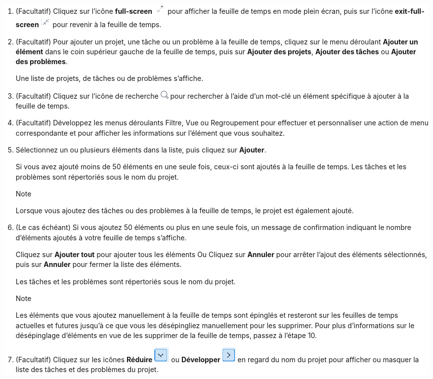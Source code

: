 

1. (Facultatif) Cliquez sur l’icône **full-screen** ![](assets/full-screen.png) pour afficher la feuille de temps en mode plein écran, puis sur l’icône **exit-full-screen** ![](assets/exit-full-screen.png) pour revenir à la feuille de temps.

   

1. (Facultatif) Pour ajouter un projet, une tâche ou un problème à la feuille de temps, cliquez sur le menu déroulant **Ajouter un élément** dans le coin supérieur gauche de la feuille de temps, puis sur **Ajouter des projets**, **Ajouter des tâches** ou **Ajouter des problèmes**.

   Une liste de projets, de tâches ou de problèmes s’affiche.

   

1. (Facultatif) Cliquez sur l’icône de recherche ![Rechercher un élément](assets/search-icon.png) pour rechercher à l’aide d’un mot-clé un élément spécifique à ajouter à la feuille de temps.

1. (Facultatif) Développez les menus déroulants Filtre, Vue ou Regroupement pour effectuer et personnaliser une action de menu correspondante et pour afficher les informations sur l’élément que vous souhaitez.

1. Sélectionnez un ou plusieurs éléments dans la liste, puis cliquez sur **Ajouter**.

   Si vous avez ajouté moins de 50 éléments en une seule fois, ceux-ci sont ajoutés à la feuille de temps. Les tâches et les problèmes sont répertoriés sous le nom du projet.

   >[!NOTE]
   >
   >Lorsque vous ajoutez des tâches ou des problèmes à la feuille de temps, le projet est également ajouté.


1. (Le cas échéant) Si vous ajoutez 50 éléments ou plus en une seule fois, un message de confirmation indiquant le nombre d’éléments ajoutés à votre feuille de temps s’affiche.

   Cliquez sur **Ajouter tout** pour ajouter tous les éléments
Ou
Cliquez sur **Annuler** pour arrêter l’ajout des éléments sélectionnés, puis sur **Annuler** pour fermer la liste des éléments.

   Les tâches et les problèmes sont répertoriés sous le nom du projet.

   >[!NOTE]
   >
   >Les éléments que vous ajoutez manuellement à la feuille de temps sont épinglés et resteront sur les feuilles de temps actuelles et futures jusqu’à ce que vous les désépingliez manuellement pour les supprimer. Pour plus d’informations sur le désépinglage d’éléments en vue de les supprimer de la feuille de temps, passez à l’étape 10.

   

1. (Facultatif) Cliquez sur les icônes **Réduire** ![](assets/collapse-icon.png) ou **Développer** ![](assets/expand-icon.png) en regard du nom du projet pour afficher ou masquer la liste des tâches et des problèmes du projet.
